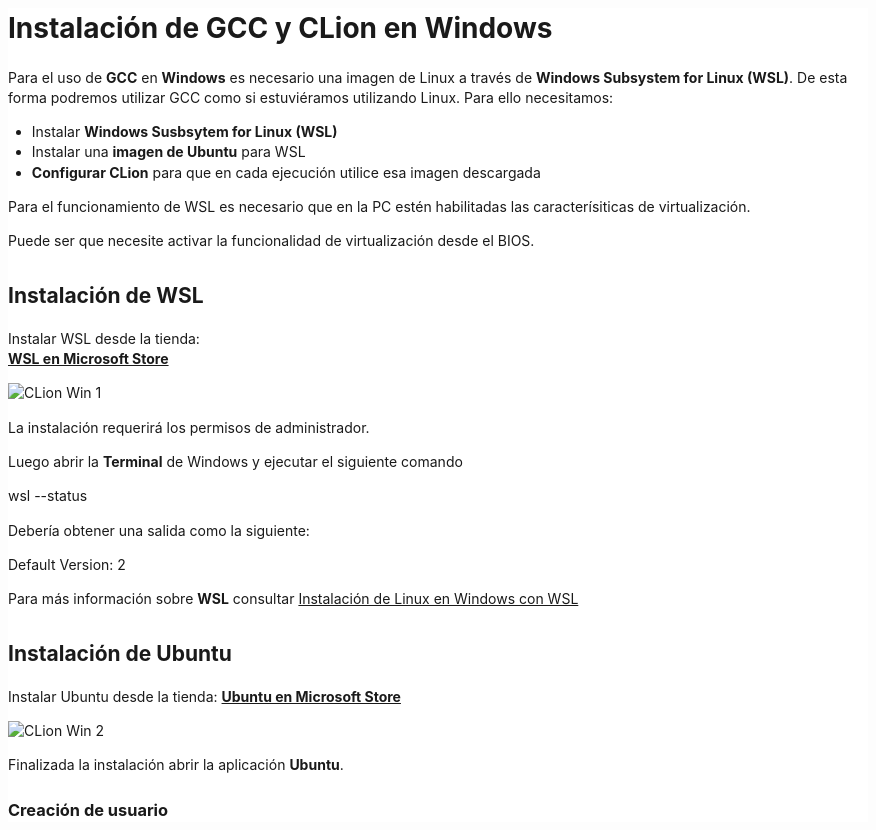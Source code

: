 # Instalación de GCC y CLion en Windows

Para el uso de **GCC** en **Windows** es necesario una imagen de Linux a través de **Windows Subsystem for Linux (WSL)**.
De esta forma podremos utilizar GCC como si estuviéramos utilizando Linux.
Para ello necesitamos:
- Instalar **Windows Susbsytem for Linux (WSL)**
- Instalar una **imagen de Ubuntu** para WSL
- **Configurar CLion** para que en cada ejecución utilice esa imagen descargada

<warning>Para el funcionamiento de WSL es necesario que en la PC estén habilitadas las
caracterísiticas de virtualización.

Puede ser que necesite activar la funcionalidad de virtualización desde el BIOS.
</warning>

## Instalación de WSL

Instalar WSL desde la tienda:  
<a href="https://apps.microsoft.com/detail/9P9TQF7MRM4R?hl=es-AR">**WSL en Microsoft Store**</a>

<img src="clion-win-1.PNG" alt="CLion Win 1" width="600"/>

La instalación requerirá los permisos de administrador. 

Luego abrir la **Terminal** de Windows y ejecutar el siguiente comando

<code-block lang="console">
wsl --status
</code-block>

Debería obtener una salida como la siguiente:

<code-block>
Default Version: 2
</code-block>

<tip>Para más información sobre <b>WSL</b> consultar
<a href="https://learn.microsoft.com/es-mx/windows/wsl/install">
Instalación de Linux en Windows con WSL</a>
</tip>

## Instalación de Ubuntu

Instalar Ubuntu desde la tienda:
<a href="https://apps.microsoft.com/detail/9PDXGNCFSCZV?hl=es-ar">**Ubuntu en Microsoft Store**</a>

<img src="clion-win-2.PNG" alt="CLion Win 2" width="600"/>

Finalizada la instalación abrir la aplicación **Ubuntu**.

### Creación de usuario
